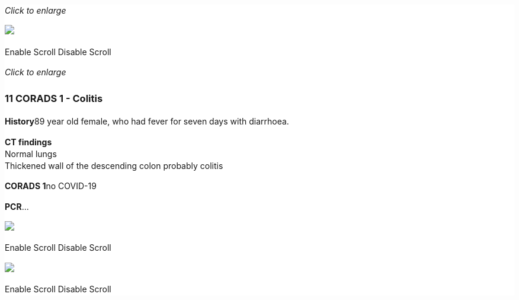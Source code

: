 





*Click to enlarge*




![](/assets/1-1585591369.jpeg)

Enable Scroll
Disable Scroll












*Click to enlarge*



### 11 CORADS 1 - Colitis


**History**89 year old female, who had fever for seven days with diarrhoea. 

**CT findings**  
Normal lungs  
Thickened wall of the descending colon probably colitis

**CORADS 1**no COVID-19

**PCR**...









![](/assets/schermafbeelding-2020-03-25-om-16.28.50.jpeg)

Enable Scroll
Disable Scroll
















![](/assets/schermafbeelding-2020-03-25-om-16.28.50.jpeg)

Enable Scroll
Disable Scroll
